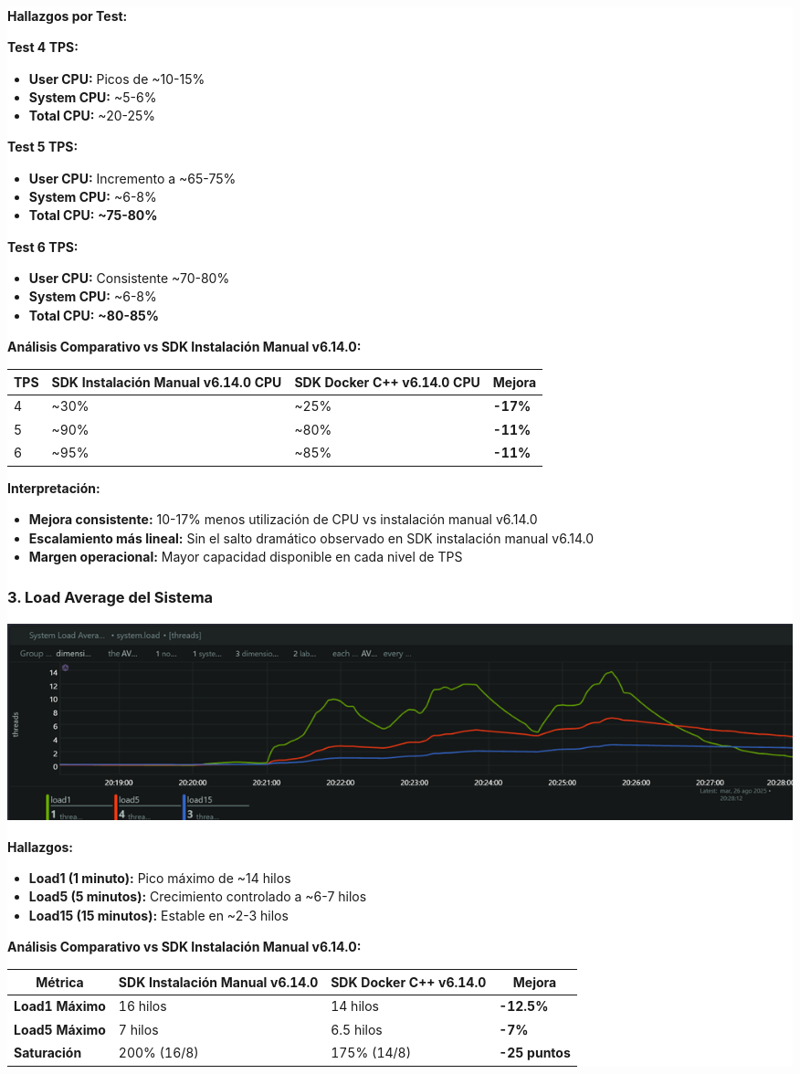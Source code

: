 **Hallazgos por Test:**

**Test 4 TPS:**
- **User CPU:** Picos de ~10-15%
- **System CPU:** ~5-6%
- **Total CPU:** ~20-25%

**Test 5 TPS:**
- **User CPU:** Incremento a ~65-75%
- **System CPU:** ~6-8%
- **Total CPU:** **~75-80%**

**Test 6 TPS:**
- **User CPU:** Consistente ~70-80%
- **System CPU:** ~6-8%
- **Total CPU:** **~80-85%**

**Análisis Comparativo vs SDK Instalación Manual v6.14.0:**

| TPS | SDK Instalación Manual v6.14.0 CPU | SDK Docker C++ v6.14.0 CPU | Mejora |
|-----|----------------|-------------------|--------|
| 4   | ~30%          | ~25%              | **-17%** |
| 5   | ~90%          | ~80%              | **-11%** |
| 6   | ~95%          | ~85%              | **-11%** |

**Interpretación:**
- **Mejora consistente:** 10-17% menos utilización de CPU vs instalación manual v6.14.0
- **Escalamiento más lineal:** Sin el salto dramático observado en SDK instalación manual v6.14.0
- **Margen operacional:** Mayor capacidad disponible en cada nivel de TPS

### 3. Load Average del Sistema

![System Load - Docker](netdata/sdk-image-docker-6.14.0/compute/system_load.png)

**Hallazgos:**
- **Load1 (1 minuto):** Pico máximo de ~14 hilos
- **Load5 (5 minutos):** Crecimiento controlado a ~6-7 hilos
- **Load15 (15 minutos):** Estable en ~2-3 hilos

**Análisis Comparativo vs SDK Instalación Manual v6.14.0:**

| Métrica | SDK Instalación Manual v6.14.0 | SDK Docker C++ v6.14.0 | Mejora |
|---------|------------|----------------|--------|
| **Load1 Máximo** | 16 hilos | 14 hilos | **-12.5%** |
| **Load5 Máximo** | 7 hilos | 6.5 hilos | **-7%** |
| **Saturación** | 200% (16/8) | 175% (14/8) | **-25 puntos** |
